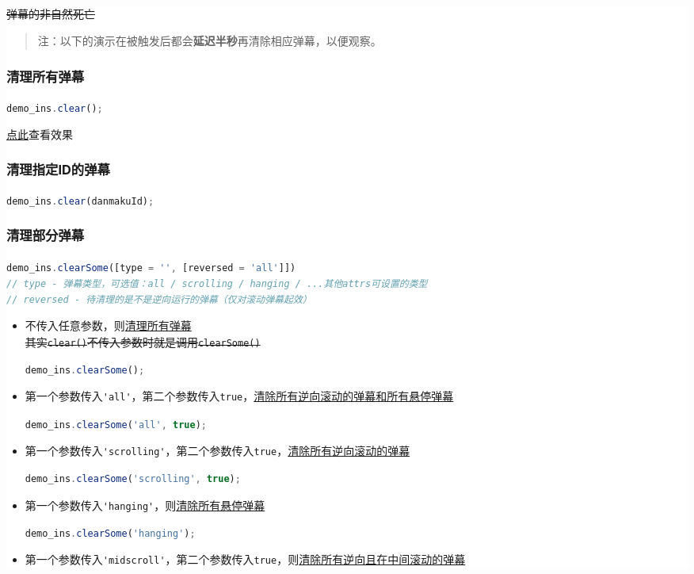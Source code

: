 
<div class="danmaku-container small" id="demo-6"></div>

<del>弹幕的非自然死亡</del>

> 注：以下的演示在被触发后都会**延迟半秒**再清除相应弹幕，以便观察。

### 清理所有弹幕

```javascript
demo_ins.clear();
```

<a href='javascript:void(0);' onclick="trigger_demo_6(1)">点此</a>查看效果

### 清理指定ID的弹幕

```javascript
demo_ins.clear(danmakuId);
```

### 清理部分弹幕

```javascript
demo_ins.clearSome([type = '', [reversed = 'all']])
// type - 弹幕类型，可选值：all / scrolling / hanging / ...其他attrs可设置的类型
// reversed - 待清理的是不是逆向运行的弹幕（仅对滚动弹幕起效）
```

* 不传入任意参数，则<a href='javascript:void(0);' onclick="trigger_demo_6(2)">清理所有弹幕</a>  
    <del>其实`clear()`不传入参数时就是调用`clearSome()`</del>

    ```javascript
    demo_ins.clearSome();
    ```

* 第一个参数传入`'all'`，第二个参数传入`true`，<a href='javascript:void(0);' onclick="trigger_demo_6(3)">清除所有逆向滚动的弹幕和所有悬停弹幕</a>

    ```javascript
    demo_ins.clearSome('all', true);
    ```

* 第一个参数传入`'scrolling'`，第二个参数传入`true`，<a href='javascript:void(0);' onclick="trigger_demo_6(4)">清除所有逆向滚动的弹幕</a>

    ```javascript
    demo_ins.clearSome('scrolling', true);
    ```

* 第一个参数传入`'hanging'`，则<a href='javascript:void(0);' onclick="trigger_demo_6(5)">清除所有悬停弹幕</a>

    ```javascript
    demo_ins.clearSome('hanging');
    ```

* 第一个参数传入`'midscroll'`，第二个参数传入`true`，则<a href='javascript:void(0);' onclick="trigger_demo_6(6)">清除所有逆向且在中间滚动的弹幕</a>
